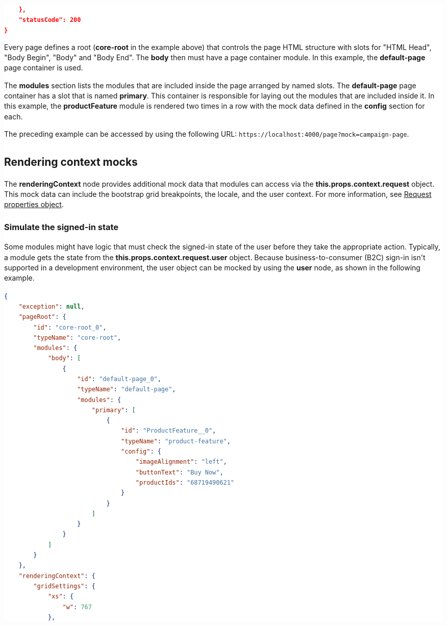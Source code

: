 ```json
    },
    "statusCode": 200
}
```

Every page defines a root (**core-root** in the example above) that controls the page HTML structure with slots for "HTML Head", "Body Begin", "Body" and "Body End". The **body** then must have a page container module. In this example, the **default-page** page container is used.

The **modules** section lists the modules that are included inside the page arranged by named slots. The **default-page** page container has a slot that is named **primary**. This container is responsible for laying out the modules that are included inside it. In this example, the **productFeature** module is rendered two times in a row with the mock data defined in the **config** section for each.

The preceding example can be accessed by using the following URL: `https://localhost:4000/page?mock=campaign-page`.

## Rendering context mocks

The **renderingContext** node provides additional mock data that modules can access via the **this.props.context.request** object. This mock data can include the bootstrap grid breakpoints, the locale, and the user context. For more information, see [Request properties object](request-properties-object.md).

### Simulate the signed-in state

Some modules might have logic that must check the signed-in state of the user before they take the appropriate action. Typically, a module gets the state from the **this.props.context.request.user** object. Because business-to-consumer (B2C) sign-in isn't supported in a development environment, the user object can be mocked by using the **user** node, as shown in the following example.

```json
{
    "exception": null,
    "pageRoot": {
        "id": "core-root_0",
        "typeName": "core-root",
        "modules": {
            "body": [
                {
                    "id": "default-page_0",
                    "typeName": "default-page",
                    "modules": {
                        "primary": [
                            {
                                "id": "ProductFeature__0",
                                "typeName": "product-feature",
                                "config": {
                                    "imageAlignment": "left",
                                    "buttonText": "Buy Now",
                                    "productIds": "68719490621"
                                }
                            }
                        ]
                    }
                }
            ]
        }
    },
    "renderingContext": {
        "gridSettings": {
            "xs": {
                "w": 767
            },
```